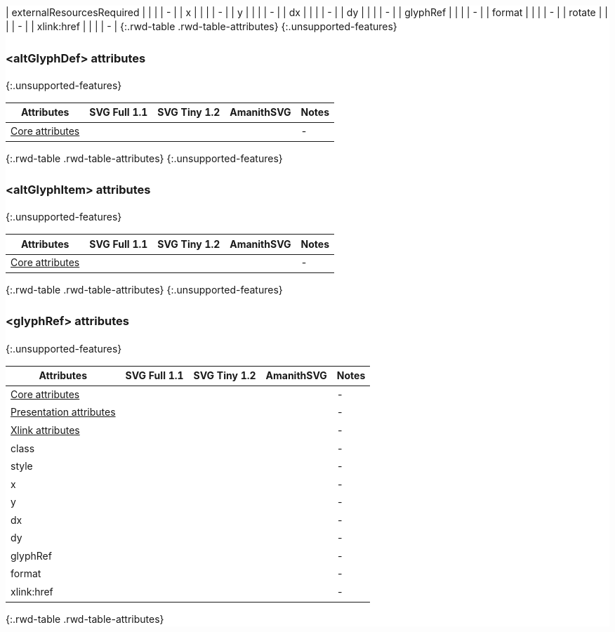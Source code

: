 | externalResourcesRequired | <span class="supported"></span> | | | - |
| x | <span class="supported"></span> | | | - |
| y | <span class="supported"></span> | | | - |
| dx | <span class="supported"></span> | | | - |
| dy | <span class="supported"></span> | | | - |
| glyphRef | <span class="supported"></span> | | | - |
| format | <span class="supported"></span> | | | - |
| rotate | <span class="supported"></span> | | | - |
| xlink:href | <span class="supported"></span> | | | - |
{:.rwd-table .rwd-table-attributes}
{:.unsupported-features}

### \<altGlyphDef\> attributes
{:.unsupported-features}

| Attributes | SVG Full 1.1 | SVG Tiny 1.2 | AmanithSVG | Notes |
| ---------- | :----------: | :----------: | :--------: | ----- |
| [Core attributes](#core-attributes) | | | | - |
{:.rwd-table .rwd-table-attributes}
{:.unsupported-features}

### \<altGlyphItem\> attributes
{:.unsupported-features}

| Attributes | SVG Full 1.1 | SVG Tiny 1.2 | AmanithSVG | Notes |
| ---------- | :----------: | :----------: | :--------: | ----- |
| [Core attributes](#core-attributes) | | | | - |
{:.rwd-table .rwd-table-attributes}
{:.unsupported-features}

### \<glyphRef\> attributes
{:.unsupported-features}

| Attributes | SVG Full 1.1 | SVG Tiny 1.2 | AmanithSVG | Notes |
| ---------- | :----------: | :----------: | :--------: | ----- |
| [Core attributes](#core-attributes) | | | | - |
| [Presentation attributes](#presentation-attributes) | | | | - |
| [Xlink attributes](#xlink-attributes) | | | | - |
| class | <span class="supported"></span> | | | - |
| style | <span class="supported"></span> | | | - |
| x | <span class="supported"></span> | | | - |
| y | <span class="supported"></span> | | | - |
| dx | <span class="supported"></span> | | | - |
| dy | <span class="supported"></span> | | | - |
| glyphRef | <span class="supported"></span> | | | - |
| format | <span class="supported"></span> | | | - |
| xlink:href | <span class="supported"></span> | | | - |
{:.rwd-table .rwd-table-attributes}